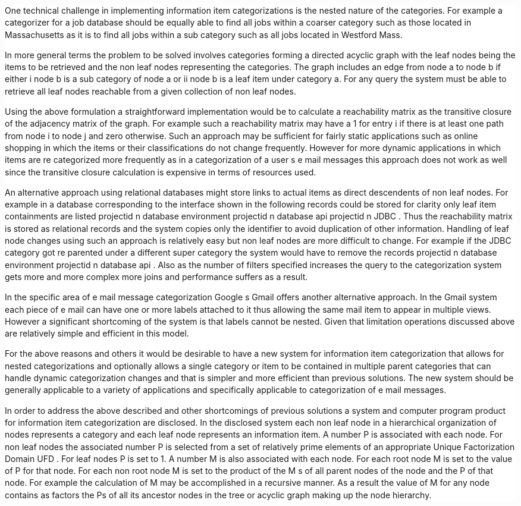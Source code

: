 One technical challenge in implementing information item categorizations is the nested nature of the categories. For example a categorizer for a job database should be equally able to find all jobs within a coarser category such as those located in Massachusetts as it is to find all jobs within a sub category such as all jobs located in Westford Mass.

In more general terms the problem to be solved involves categories forming a directed acyclic graph with the leaf nodes being the items to be retrieved and the non leaf nodes representing the categories. The graph includes an edge from node a to node b if either i node b is a sub category of node a or ii node b is a leaf item under category a. For any query the system must be able to retrieve all leaf nodes reachable from a given collection of non leaf nodes.

Using the above formulation a straightforward implementation would be to calculate a reachability matrix as the transitive closure of the adjacency matrix of the graph. For example such a reachability matrix may have a 1 for entry i if there is at least one path from node i to node j and zero otherwise. Such an approach may be sufficient for fairly static applications such as online shopping in which the items or their classifications do not change frequently. However for more dynamic applications in which items are re categorized more frequently as in a categorization of a user s e mail messages this approach does not work as well since the transitive closure calculation is expensive in terms of resources used.

An alternative approach using relational databases might store links to actual items as direct descendents of non leaf nodes. For example in a database corresponding to the interface shown in the following records could be stored for clarity only leaf item containments are listed projectid n database environment projectid n database api projectid n JDBC . Thus the reachability matrix is stored as relational records and the system copies only the identifier to avoid duplication of other information. Handling of leaf node changes using such an approach is relatively easy but non leaf nodes are more difficult to change. For example if the JDBC category got re parented under a different super category the system would have to remove the records projectid n database environment projectid n database api . Also as the number of filters specified increases the query to the categorization system gets more and more complex more joins and performance suffers as a result.

In the specific area of e mail message categorization Google s Gmail offers another alternative approach. In the Gmail system each piece of e mail can have one or more labels attached to it thus allowing the same mail item to appear in multiple views. However a significant shortcoming of the system is that labels cannot be nested. Given that limitation operations discussed above are relatively simple and efficient in this model.

For the above reasons and others it would be desirable to have a new system for information item categorization that allows for nested categorizations and optionally allows a single category or item to be contained in multiple parent categories that can handle dynamic categorization changes and that is simpler and more efficient than previous solutions. The new system should be generally applicable to a variety of applications and specifically applicable to categorization of e mail messages.

In order to address the above described and other shortcomings of previous solutions a system and computer program product for information item categorization are disclosed. In the disclosed system each non leaf node in a hierarchical organization of nodes represents a category and each leaf node represents an information item. A number P is associated with each node. For non leaf nodes the associated number P is selected from a set of relatively prime elements of an appropriate Unique Factorization Domain UFD . For leaf nodes P is set to 1. A number M is also associated with each node. For each root node M is set to the value of P for that node. For each non root node M is set to the product of the M s of all parent nodes of the node and the P of that node. For example the calculation of M may be accomplished in a recursive manner. As a result the value of M for any node contains as factors the Ps of all its ancestor nodes in the tree or acyclic graph making up the node hierarchy.
